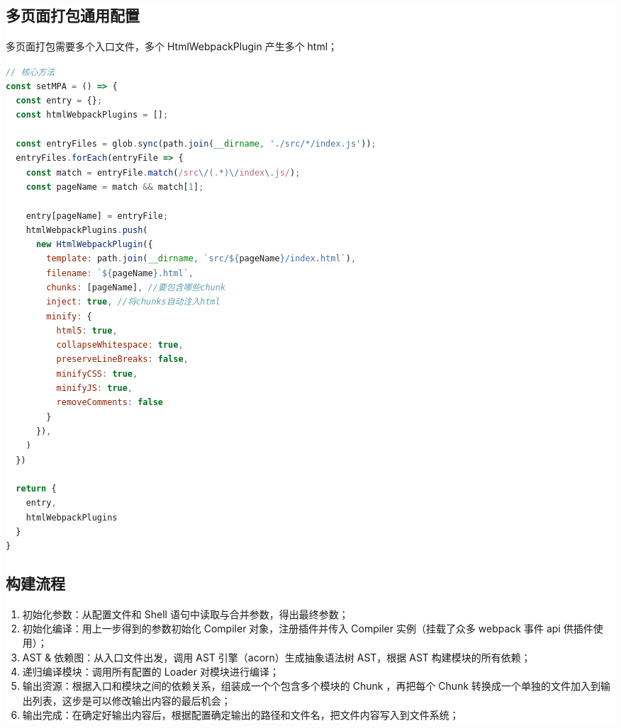 


## 多页面打包通用配置

多页面打包需要多个入口文件，多个 HtmlWebpackPlugin 产生多个 html；

```javascript
// 核心方法
const setMPA = () => {
  const entry = {};
  const htmlWebpackPlugins = [];

  const entryFiles = glob.sync(path.join(__dirname, './src/*/index.js'));
  entryFiles.forEach(entryFile => {
    const match = entryFile.match(/src\/(.*)\/index\.js/);
    const pageName = match && match[1];

    entry[pageName] = entryFile;
    htmlWebpackPlugins.push(
      new HtmlWebpackPlugin({ 
        template: path.join(__dirname, `src/${pageName}/index.html`),
        filename: `${pageName}.html`,
        chunks: [pageName], //要包含哪些chunk
        inject: true, //将chunks自动注入html
        minify: {
          html5: true,
          collapseWhitespace: true,
          preserveLineBreaks: false,
          minifyCSS: true,
          minifyJS: true,
          removeComments: false
        }
      }),
    )
  })

  return {
    entry,
    htmlWebpackPlugins
  }
}
```

## 构建流程

1. 初始化参数：从配置文件和 Shell 语句中读取与合并参数，得出最终参数；
2. 初始化编译：用上一步得到的参数初始化 Compiler 对象，注册插件并传入 Compiler 实例（挂载了众多 webpack 事件 api 供插件使用）；
3. AST & 依赖图：从入口文件出发，调用 AST 引擎（acorn）生成抽象语法树 AST，根据 AST 构建模块的所有依赖；
4. 递归编译模块：调用所有配置的 Loader 对模块进行编译；
5. 输出资源：根据入口和模块之间的依赖关系，组装成一个个包含多个模块的 Chunk ，再把每个 Chunk 转换成一个单独的文件加入到输出列表，这步是可以修改输出内容的最后机会；
6. 输出完成：在确定好输出内容后，根据配置确定输出的路径和文件名，把文件内容写入到文件系统；

